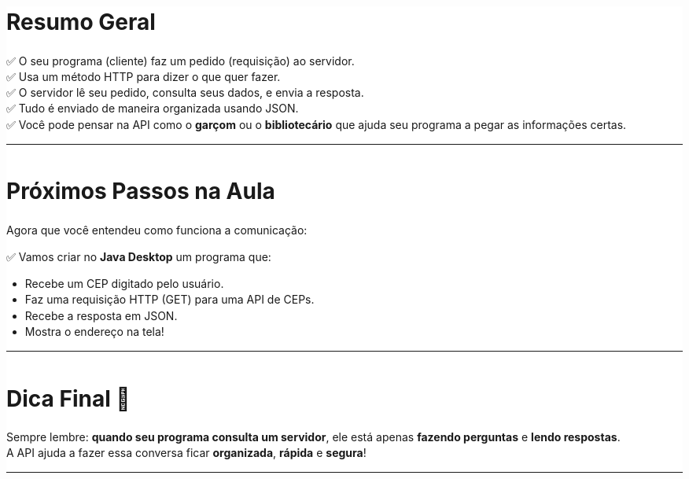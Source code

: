 
# Resumo Geral

✅ O seu programa (cliente) faz um pedido (requisição) ao servidor.  
✅ Usa um método HTTP para dizer o que quer fazer.  
✅ O servidor lê seu pedido, consulta seus dados, e envia a resposta.  
✅ Tudo é enviado de maneira organizada usando JSON.  
✅ Você pode pensar na API como o **garçom** ou o **bibliotecário** que ajuda seu programa a pegar as informações certas.

---

# Próximos Passos na Aula

Agora que você entendeu como funciona a comunicação:

✅ Vamos criar no **Java Desktop** um programa que:

- Recebe um CEP digitado pelo usuário.
- Faz uma requisição HTTP (GET) para uma API de CEPs.
- Recebe a resposta em JSON.
- Mostra o endereço na tela!

---

# Dica Final 🎯

Sempre lembre: **quando seu programa consulta um servidor**, ele está apenas **fazendo perguntas** e **lendo respostas**.  
A API ajuda a fazer essa conversa ficar **organizada**, **rápida** e **segura**!


---



